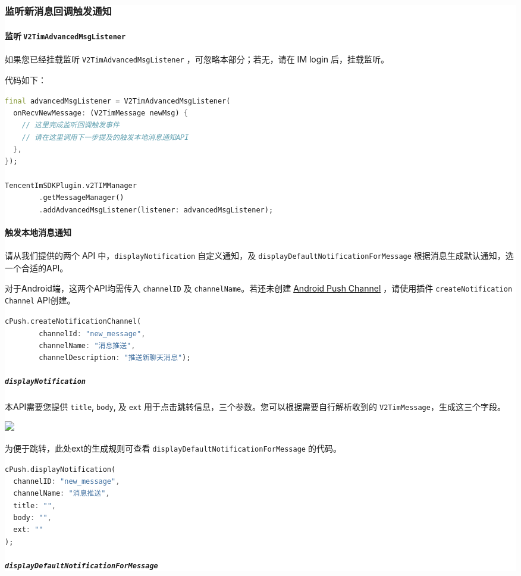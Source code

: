 ### 监听新消息回调触发通知

#### 监听 `V2TimAdvancedMsgListener`

如果您已经挂载监听 `V2TimAdvancedMsgListener` ，可忽略本部分；若无，请在 IM login 后，挂载监听。

代码如下：

```dart
final advancedMsgListener = V2TimAdvancedMsgListener(
  onRecvNewMessage: (V2TimMessage newMsg) {
    // 这里完成监听回调触发事件
    // 请在这里调用下一步提及的触发本地消息通知API
  },
});

TencentImSDKPlugin.v2TIMManager
        .getMessageManager()
        .addAdvancedMsgListener(listener: advancedMsgListener);
```

#### 触发本地消息通知

请从我们提供的两个 API 中，`displayNotification` 自定义通知，及 `displayDefaultNotificationForMessage` 根据消息生成默认通知，选一个合适的API。

对于Android端，这两个API均需传入 `channelID` 及 `channelName`。若还未创建 [Android Push Channel](https://developer.android.com/training/notify-user/channels) ，请使用插件 `createNotificationChannel` API创建。

```dart
cPush.createNotificationChannel(
        channelId: "new_message",
        channelName: "消息推送",
        channelDescription: "推送新聊天消息");
```

##### `displayNotification`

本API需要您提供 `title`, `body`, 及 `ext` 用于点击跳转信息，三个参数。您可以根据需要自行解析收到的 `V2TimMessage`，生成这三个字段。

![](https://qcloudimg.tencent-cloud.cn/raw/a6038698a5c1f4c12e9b8454ab07ce64.png)

为便于跳转，此处ext的生成规则可查看 `displayDefaultNotificationForMessage` 的代码。

```dart
cPush.displayNotification(
  channelID: "new_message",
  channelName: "消息推送",
  title: "",
  body: "",
  ext: ""
);
```

##### `displayDefaultNotificationForMessage`
